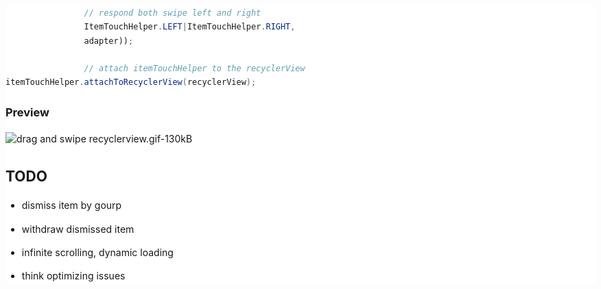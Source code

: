 ```java
                // respond both swipe left and right
                ItemTouchHelper.LEFT|ItemTouchHelper.RIGHT,
                adapter));
                
                // attach itemTouchHelper to the recyclerView
itemTouchHelper.attachToRecyclerView(recyclerView);
```

### Preview
![drag and swipe recyclerview.gif-130kB][4]

## TODO
- dismiss item by gourp
- withdraw dismissed item
- infinite scrolling, dynamic loading
- think optimizing issues




  [2]: http://static.zybuluo.com/QCheng5453/sf89sq40l18v8d841q6ruolj/normal%20recyclerview.gif
  [3]: http://static.zybuluo.com/QCheng5453/dh5azlxmtejvpqc6dcr4ig00/expanded%20recyclerview.gif
  [4]: http://static.zybuluo.com/QCheng5453/416n1ze2q08b2q998x15gk2p/drag%20and%20swipe%20recyclerview.gif

